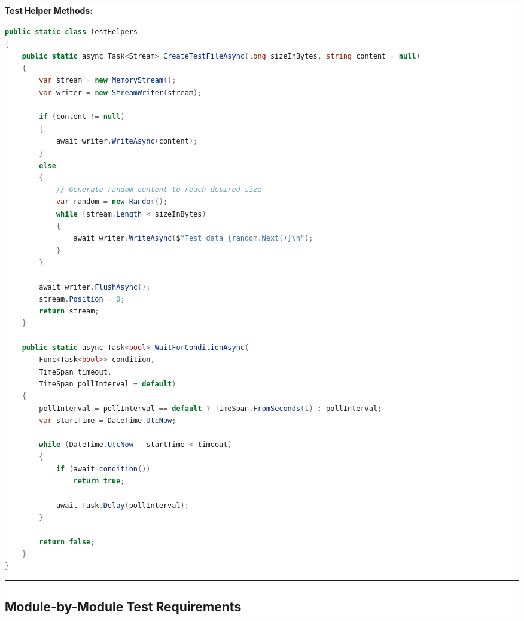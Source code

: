 **Test Helper Methods:**
```csharp
public static class TestHelpers
{
    public static async Task<Stream> CreateTestFileAsync(long sizeInBytes, string content = null)
    {
        var stream = new MemoryStream();
        var writer = new StreamWriter(stream);

        if (content != null)
        {
            await writer.WriteAsync(content);
        }
        else
        {
            // Generate random content to reach desired size
            var random = new Random();
            while (stream.Length < sizeInBytes)
            {
                await writer.WriteAsync($"Test data {random.Next()}\n");
            }
        }

        await writer.FlushAsync();
        stream.Position = 0;
        return stream;
    }

    public static async Task<bool> WaitForConditionAsync(
        Func<Task<bool>> condition,
        TimeSpan timeout,
        TimeSpan pollInterval = default)
    {
        pollInterval = pollInterval == default ? TimeSpan.FromSeconds(1) : pollInterval;
        var startTime = DateTime.UtcNow;

        while (DateTime.UtcNow - startTime < timeout)
        {
            if (await condition())
                return true;

            await Task.Delay(pollInterval);
        }

        return false;
    }
}
```

---

## Module-by-Module Test Requirements
